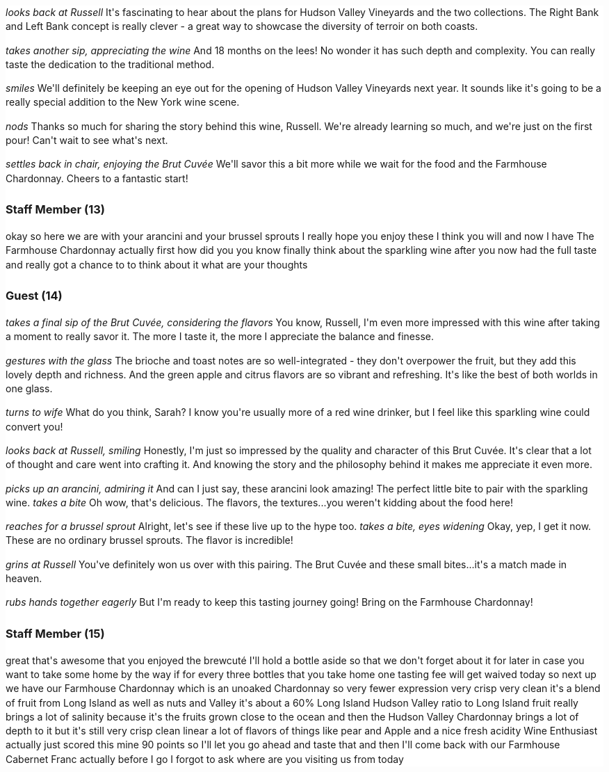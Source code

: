 *looks back at Russell* It's fascinating to hear about the plans for Hudson Valley Vineyards and the two collections. The Right Bank and Left Bank concept is really clever - a great way to showcase the diversity of terroir on both coasts. 

*takes another sip, appreciating the wine* And 18 months on the lees! No wonder it has such depth and complexity. You can really taste the dedication to the traditional method.

*smiles* We'll definitely be keeping an eye out for the opening of Hudson Valley Vineyards next year. It sounds like it's going to be a really special addition to the New York wine scene.

*nods* Thanks so much for sharing the story behind this wine, Russell. We're already learning so much, and we're just on the first pour! Can't wait to see what's next.

*settles back in chair, enjoying the Brut Cuvée* We'll savor this a bit more while we wait for the food and the Farmhouse Chardonnay. Cheers to a fantastic start!

### Staff Member (13)

okay so here we are with your arancini and your brussel sprouts I really hope you enjoy these I think you will  and now I have The Farmhouse Chardonnay  actually first how did you  you know finally  think about the  sparkling wine after you now had the full taste and really got a chance to to think about it what are your thoughts

### Guest (14)

*takes a final sip of the Brut Cuvée, considering the flavors* You know, Russell, I'm even more impressed with this wine after taking a moment to really savor it. The more I taste it, the more I appreciate the balance and finesse.

*gestures with the glass* The brioche and toast notes are so well-integrated - they don't overpower the fruit, but they add this lovely depth and richness. And the green apple and citrus flavors are so vibrant and refreshing. It's like the best of both worlds in one glass.

*turns to wife* What do you think, Sarah? I know you're usually more of a red wine drinker, but I feel like this sparkling wine could convert you!

*looks back at Russell, smiling* Honestly, I'm just so impressed by the quality and character of this Brut Cuvée. It's clear that a lot of thought and care went into crafting it. And knowing the story and the philosophy behind it makes me appreciate it even more.

*picks up an arancini, admiring it* And can I just say, these arancini look amazing! The perfect little bite to pair with the sparkling wine. *takes a bite* Oh wow, that's delicious. The flavors, the textures...you weren't kidding about the food here!

*reaches for a brussel sprout* Alright, let's see if these live up to the hype too. *takes a bite, eyes widening* Okay, yep, I get it now. These are no ordinary brussel sprouts. The flavor is incredible!

*grins at Russell* You've definitely won us over with this pairing. The Brut Cuvée and these small bites...it's a match made in heaven. 

*rubs hands together eagerly* But I'm ready to keep this tasting journey going! Bring on the Farmhouse Chardonnay!

### Staff Member (15)

great that's awesome  that you enjoyed the brewcuté  I'll hold a bottle aside so that we don't forget about it  for later in case you want to take some home  by the way  if for every three bottles that you take home one tasting fee will get  waived today  so next up we have our Farmhouse Chardonnay which is an unoaked Chardonnay so very fewer expression  very crisp very clean it's a blend of fruit from Long Island as well as nuts and Valley it's about a 60% Long Island Hudson Valley  ratio to Long Island fruit really brings a lot of salinity  because it's the fruits grown close to the ocean  and then the Hudson Valley Chardonnay brings a lot of depth to it but it's still very crisp clean linear  a lot of flavors of  things like  pear and Apple  and a nice fresh  acidity  Wine Enthusiast actually just scored this mine 90 points  so I'll let you go ahead and  taste that and then I'll come back with our  Farmhouse Cabernet Franc  actually before I go I forgot to ask where are you visiting us from today
